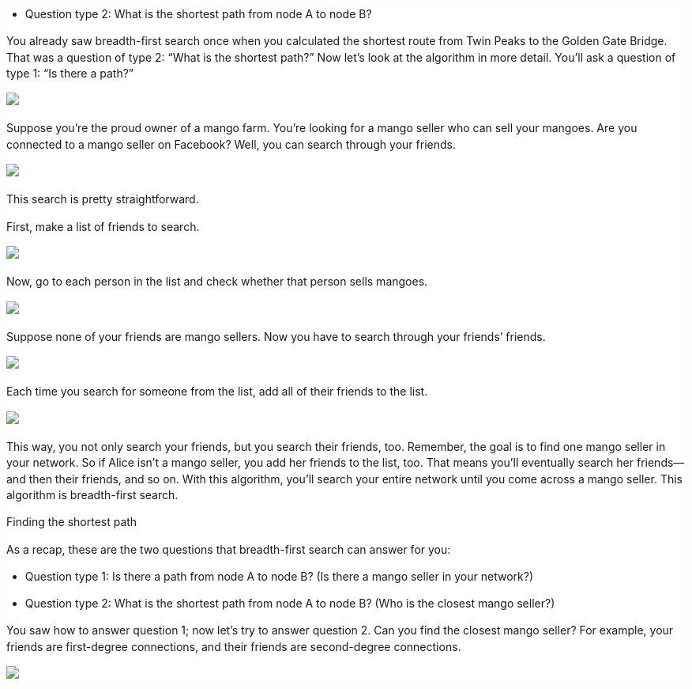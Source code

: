 - Question type 2: What is the shortest path from node A to node B?
    

You already saw breadth-first search once when you calculated the shortest route from Twin Peaks to the Golden Gate Bridge. That was a question of type 2: “What is the shortest path?” Now let’s look at the algorithm in more detail. You’ll ask a question of type 1: “Is there a path?”

![](https://learning.oreilly.com/api/v2/epubs/urn:orm:book:9781633438538/files/OEBPS/Images/image_6-12.png)

Suppose you’re the proud owner of a mango farm. You’re looking for a mango seller who can sell your mangoes. Are you connected to a mango seller on Facebook? Well, you can search through your friends.

![](https://learning.oreilly.com/api/v2/epubs/urn:orm:book:9781633438538/files/OEBPS/Images/image_6-13.png)

This search is pretty straightforward.

First, make a list of friends to search.

![](https://learning.oreilly.com/api/v2/epubs/urn:orm:book:9781633438538/files/OEBPS/Images/image_6-14.png)

Now, go to each person in the list and check whether that person sells mangoes.

![](https://learning.oreilly.com/api/v2/epubs/urn:orm:book:9781633438538/files/OEBPS/Images/image_6-15.png)

Suppose none of your friends are mango sellers. Now you have to search through your friends’ friends.

![](https://learning.oreilly.com/api/v2/epubs/urn:orm:book:9781633438538/files/OEBPS/Images/image_6-16.png)

Each time you search for someone from the list, add all of their friends to the list.

![](https://learning.oreilly.com/api/v2/epubs/urn:orm:book:9781633438538/files/OEBPS/Images/image_6-17.png)

This way, you not only search your friends, but you search their friends, too. Remember, the goal is to find one mango seller in your network. So if Alice isn’t a mango seller, you add her friends to the list, too. That means you’ll eventually search her friends—and then their friends, and so on. With this algorithm, you’ll search your entire network until you come across a mango seller. This algorithm is breadth-first search.

Finding the shortest path

As a recap, these are the two questions that breadth-first search can answer for you:

- Question type 1: Is there a path from node A to node B? (Is there a mango seller in your network?)
    
- Question type 2: What is the shortest path from node A to node B? (Who is the closest mango seller?)
    

You saw how to answer question 1; now let’s try to answer question 2. Can you find the closest mango seller? For example, your friends are first-degree connections, and their friends are second-degree connections.

![](https://learning.oreilly.com/api/v2/epubs/urn:orm:book:9781633438538/files/OEBPS/Images/image_6-18.png)
